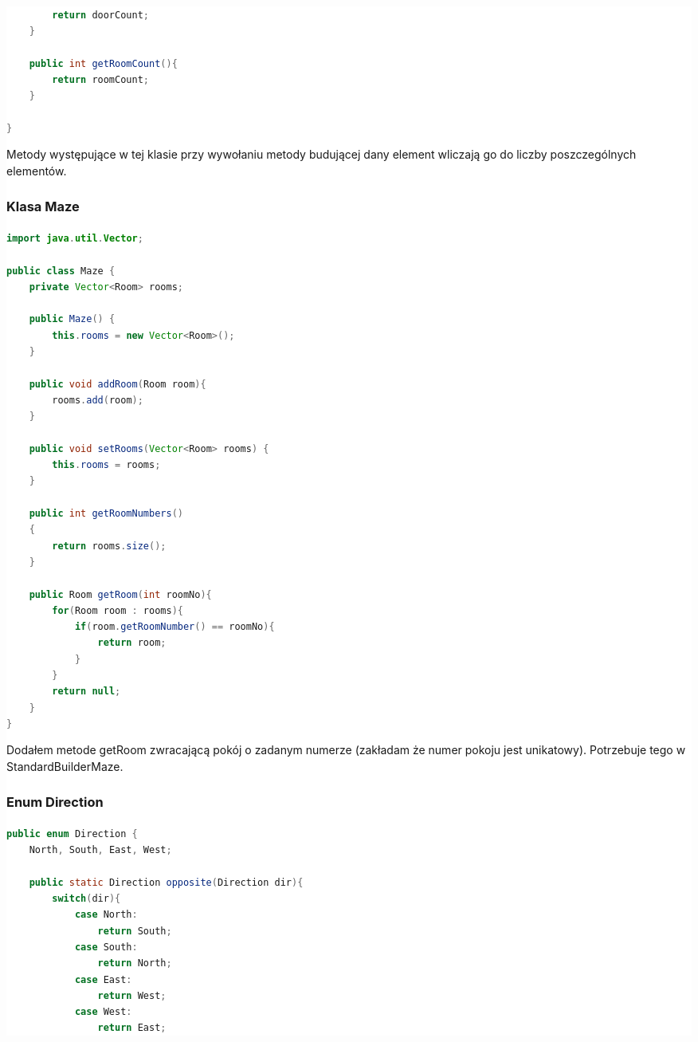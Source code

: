 ```java
        return doorCount;
    }

    public int getRoomCount(){
        return roomCount;
    }

}
```
Metody występujące w tej klasie przy wywołaniu metody budującej dany element wliczają go do liczby poszczególnych elementów.
### Klasa Maze
```java
import java.util.Vector;

public class Maze {
    private Vector<Room> rooms;

    public Maze() {
        this.rooms = new Vector<Room>();
    }

    public void addRoom(Room room){
        rooms.add(room);
    }

    public void setRooms(Vector<Room> rooms) {
        this.rooms = rooms;
    }

    public int getRoomNumbers()
    {
        return rooms.size();
    }

    public Room getRoom(int roomNo){
        for(Room room : rooms){
            if(room.getRoomNumber() == roomNo){
                return room;
            }
        }
        return null;
    }
}
```
Dodałem metode getRoom zwracającą pokój o zadanym numerze (zakładam że numer pokoju jest unikatowy). Potrzebuje tego w StandardBuilderMaze.
### Enum Direction
```java
public enum Direction {
    North, South, East, West;

    public static Direction opposite(Direction dir){
        switch(dir){
            case North:
                return South;
            case South:
                return North;
            case East:
                return West;
            case West:
                return East;
```
